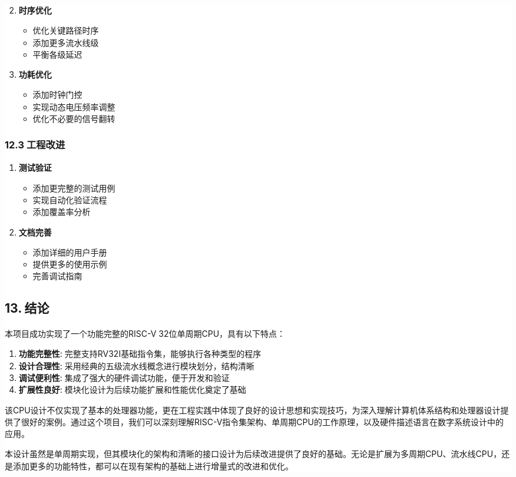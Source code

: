 2. **时序优化**
   - 优化关键路径时序
   - 添加更多流水线级
   - 平衡各级延迟

3. **功耗优化**
   - 添加时钟门控
   - 实现动态电压频率调整
   - 优化不必要的信号翻转

### 12.3 工程改进
1. **测试验证**
   - 添加更完整的测试用例
   - 实现自动化验证流程
   - 添加覆盖率分析

2. **文档完善**
   - 添加详细的用户手册
   - 提供更多的使用示例
   - 完善调试指南

## 13. 结论

本项目成功实现了一个功能完整的RISC-V 32位单周期CPU，具有以下特点：

1. **功能完整性**: 完整支持RV32I基础指令集，能够执行各种类型的程序
2. **设计合理性**: 采用经典的五级流水线概念进行模块划分，结构清晰
3. **调试便利性**: 集成了强大的硬件调试功能，便于开发和验证
4. **扩展性良好**: 模块化设计为后续功能扩展和性能优化奠定了基础

该CPU设计不仅实现了基本的处理器功能，更在工程实践中体现了良好的设计思想和实现技巧，为深入理解计算机体系结构和处理器设计提供了很好的案例。通过这个项目，我们可以深刻理解RISC-V指令集架构、单周期CPU的工作原理，以及硬件描述语言在数字系统设计中的应用。

本设计虽然是单周期实现，但其模块化的架构和清晰的接口设计为后续改进提供了良好的基础。无论是扩展为多周期CPU、流水线CPU，还是添加更多的功能特性，都可以在现有架构的基础上进行增量式的改进和优化。
